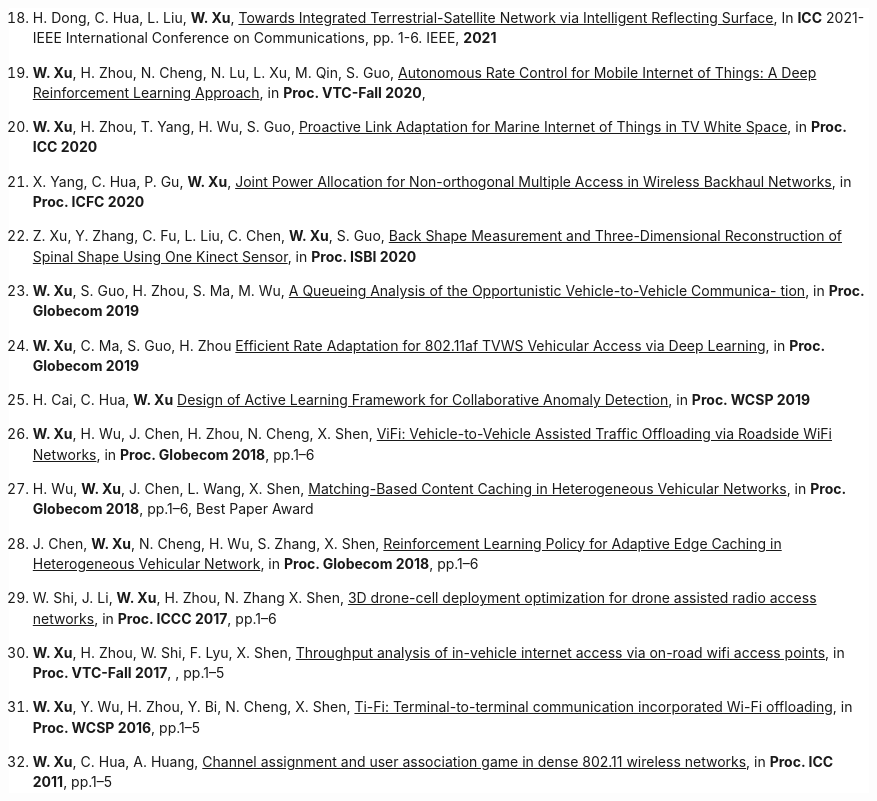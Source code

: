 18. H. Dong, C. Hua, L. Liu, **W. Xu**, [Towards Integrated Terrestrial-Satellite Network via Intelligent Reflecting Surface](https://ieeexplore.ieee.org/abstract/document/9500640/), In **ICC** 2021-IEEE International Conference on Communications, pp. 1-6. IEEE, **2021**

19. **W. Xu**, H. Zhou, N. Cheng, N. Lu, L. Xu, M. Qin, S. Guo, [Autonomous Rate Control for Mobile Internet of Things: A Deep Reinforcement Learning Approach](https://ieeexplore.ieee.org/abstract/document/9348835/), in **Proc. VTC-Fall 2020**,
 
20. **W. Xu**, H. Zhou, T. Yang, H. Wu, S. Guo, [Proactive Link Adaptation for Marine Internet of Things in TV White Space](https://ieeexplore.ieee.org/abstract/document/9148978/), in **Proc. ICC 2020**

21. X. Yang, C. Hua, P. Gu, **W. Xu**, [Joint Power Allocation for Non-orthogonal Multiple Access in Wireless Backhaul Networks](https://ieeexplore.ieee.org/abstract/document/9103486/), in **Proc. ICFC 2020**

22. Z. Xu, Y. Zhang, C. Fu, L. Liu, C. Chen, **W. Xu**, S. Guo, [Back Shape Measurement and Three-Dimensional Reconstruction of Spinal Shape Using One Kinect Sensor](https://ieeexplore.ieee.org/abstract/document/9098481/), in **Proc. ISBI 2020**

23. **W. Xu**, S. Guo, H. Zhou, S. Ma, M. Wu, [A Queueing Analysis of the Opportunistic Vehicle-to-Vehicle Communica- tion](https://ieeexplore.ieee.org/abstract/document/9014170/), in **Proc. Globecom 2019**

24. **W. Xu**, C. Ma, S. Guo, H. Zhou [Efficient Rate Adaptation for 802.11af TVWS Vehicular Access via Deep Learning](https://ieeexplore.ieee.org/abstract/document/9014062/), in **Proc. Globecom 2019**

25. H. Cai, C. Hua, **W. Xu** [Design of Active Learning Framework for Collaborative Anomaly Detection](https://ieeexplore.ieee.org/abstract/document/8928043/), in **Proc. WCSP 2019**

26. **W. Xu**, H. Wu, J. Chen, H. Zhou, N. Cheng, X. Shen, [ViFi: Vehicle-to-Vehicle Assisted Traffic Offloading via Roadside WiFi Networks](https://ieeexplore.ieee.org/abstract/document/8647650/), in **Proc. Globecom 2018**, pp.1–6

27. H. Wu, **W. Xu**, J. Chen, L. Wang, X. Shen, [Matching-Based Content Caching in Heterogeneous Vehicular Networks](https://ieeexplore.ieee.org/abstract/document/8647134/), in **Proc. Globecom 2018**, pp.1–6, Best Paper Award

28. J. Chen, **W. Xu**, N. Cheng, H. Wu, S. Zhang, X. Shen, [Reinforcement Learning Policy for Adaptive Edge Caching in Heterogeneous Vehicular Network](https://ieeexplore.ieee.org/abstract/document/8647483/), in **Proc. Globecom 2018**, pp.1–6

29. W. Shi, J. Li, **W. Xu**, H. Zhou, N. Zhang X. Shen, [3D drone-cell deployment optimization for drone assisted radio access networks](https://ieeexplore.ieee.org/abstract/document/8330438/), in **Proc. ICCC 2017**, pp.1–6

30. **W. Xu**, H. Zhou, W. Shi, F. Lyu, X. Shen, [Throughput analysis of in-vehicle internet access via on-road wifi access points](https://ieeexplore.ieee.org/abstract/document/8288271/), in **Proc. VTC-Fall 2017**, , pp.1–5

31. **W. Xu**, Y. Wu, H. Zhou, Y. Bi, N. Cheng, X. Shen, [Ti-Fi: Terminal-to-terminal communication incorporated Wi-Fi offloading](https://ieeexplore.ieee.org/abstract/document/7752670/), in **Proc. WCSP 2016**, pp.1–5

32. **W. Xu**, C. Hua, A. Huang, [Channel assignment and user association game in dense 802.11 wireless networks](https://ieeexplore.ieee.org/abstract/document/5962628/), in **Proc. ICC 2011**, pp.1–5
